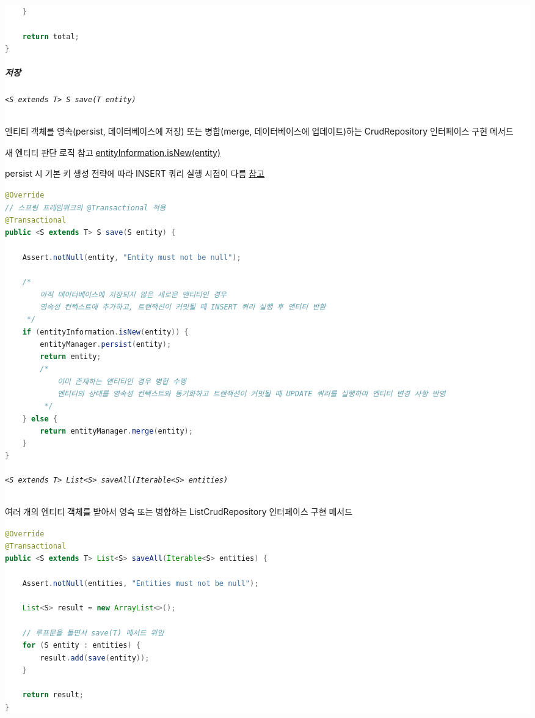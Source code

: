 ```java
    }

    return total;
}
```

##### 저장

###### `<S extends T> S save(T entity)`

엔티티 객체를 영속(persist, 데이터베이스에 저장) 또는 병합(merge, 데이터베이스에 업데이트)하는 CrudRepository 인터페이스 구현 메서드

새 엔티티 판단 로직 참고 [entityInformation.isNew(entity)](#jpaentityinformationisnew)

persist 시 기본 키 생성 전략에 따라 INSERT 쿼리 실행 시점이 다름 [참고](#엔티티-id-생성-전략과-save-메서드-동작-관계)

```java
@Override
// 스프링 프레임워크의 @Transactional 적용
@Transactional
public <S extends T> S save(S entity) {

    Assert.notNull(entity, "Entity must not be null");

    /*
        아직 데이터베이스에 저장되지 않은 새로운 엔티티인 경우
        영속성 컨텍스트에 추가하고, 트랜잭션이 커밋될 때 INSERT 쿼리 실행 후 엔티티 반환
     */
    if (entityInformation.isNew(entity)) {
        entityManager.persist(entity);
        return entity;
        /*
            이미 존재하는 엔티티인 경우 병합 수행 
            엔티티의 상태를 영속성 컨텍스트와 동기화하고 트랜잭션이 커밋될 때 UPDATE 쿼리를 실행하여 엔티티 변경 사항 반영
         */
    } else {
        return entityManager.merge(entity);
    }
}
```

###### `<S extends T> List<S> saveAll(Iterable<S> entities)`

여러 개의 엔티티 객체를 받아서 영속 또는 병합하는 ListCrudRepository 인터페이스 구현 메서드

```java
@Override
@Transactional
public <S extends T> List<S> saveAll(Iterable<S> entities) {

    Assert.notNull(entities, "Entities must not be null");

    List<S> result = new ArrayList<>();

    // 루프문을 돌면서 save(T) 메서드 위임
    for (S entity : entities) {
        result.add(save(entity));
    }

    return result;
}
````
